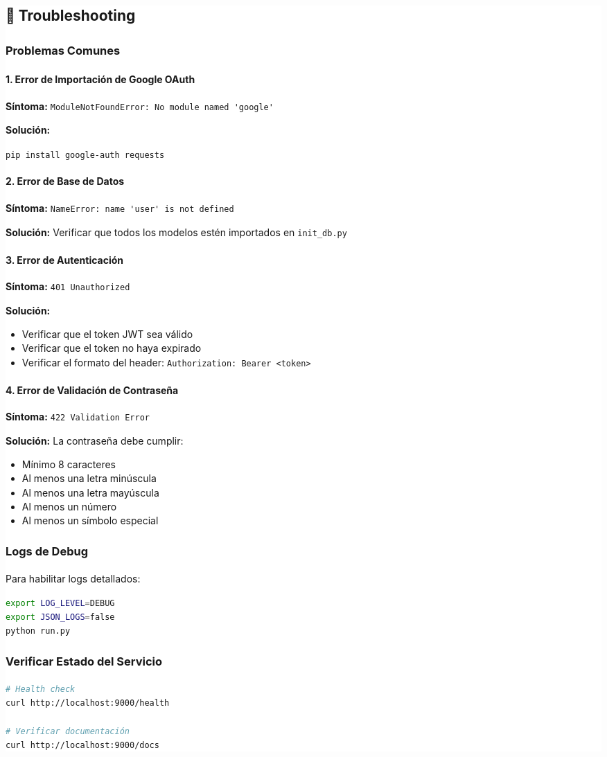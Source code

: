 ## 🔧 Troubleshooting

### Problemas Comunes

#### 1. Error de Importación de Google OAuth
**Síntoma:** `ModuleNotFoundError: No module named 'google'`

**Solución:**
```bash
pip install google-auth requests
```

#### 2. Error de Base de Datos
**Síntoma:** `NameError: name 'user' is not defined`

**Solución:** Verificar que todos los modelos estén importados en `init_db.py`

#### 3. Error de Autenticación
**Síntoma:** `401 Unauthorized`

**Solución:**
- Verificar que el token JWT sea válido
- Verificar que el token no haya expirado
- Verificar el formato del header: `Authorization: Bearer <token>`

#### 4. Error de Validación de Contraseña
**Síntoma:** `422 Validation Error`

**Solución:** La contraseña debe cumplir:
- Mínimo 8 caracteres
- Al menos una letra minúscula
- Al menos una letra mayúscula
- Al menos un número
- Al menos un símbolo especial

### Logs de Debug

Para habilitar logs detallados:

```bash
export LOG_LEVEL=DEBUG
export JSON_LOGS=false
python run.py
```

### Verificar Estado del Servicio

```bash
# Health check
curl http://localhost:9000/health

# Verificar documentación
curl http://localhost:9000/docs
```
